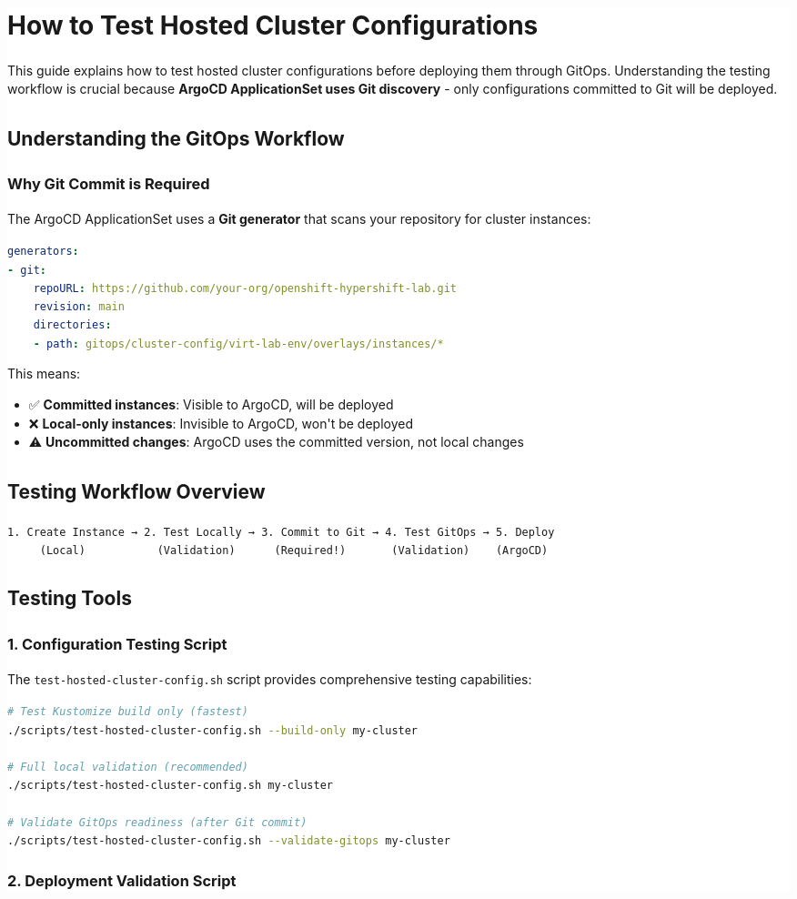 # How to Test Hosted Cluster Configurations

This guide explains how to test hosted cluster configurations before deploying them through GitOps. Understanding the testing workflow is crucial because **ArgoCD ApplicationSet uses Git discovery** - only configurations committed to Git will be deployed.

## Understanding the GitOps Workflow

### Why Git Commit is Required

The ArgoCD ApplicationSet uses a **Git generator** that scans your repository for cluster instances:

```yaml
generators:
- git:
    repoURL: https://github.com/your-org/openshift-hypershift-lab.git
    revision: main
    directories:
    - path: gitops/cluster-config/virt-lab-env/overlays/instances/*
```

This means:
- ✅ **Committed instances**: Visible to ArgoCD, will be deployed
- ❌ **Local-only instances**: Invisible to ArgoCD, won't be deployed
- ⚠️ **Uncommitted changes**: ArgoCD uses the committed version, not local changes

## Testing Workflow Overview

```
1. Create Instance → 2. Test Locally → 3. Commit to Git → 4. Test GitOps → 5. Deploy
     (Local)           (Validation)      (Required!)       (Validation)    (ArgoCD)
```

## Testing Tools

### 1. Configuration Testing Script

The `test-hosted-cluster-config.sh` script provides comprehensive testing capabilities:

```bash
# Test Kustomize build only (fastest)
./scripts/test-hosted-cluster-config.sh --build-only my-cluster

# Full local validation (recommended)
./scripts/test-hosted-cluster-config.sh my-cluster

# Validate GitOps readiness (after Git commit)
./scripts/test-hosted-cluster-config.sh --validate-gitops my-cluster
```

### 2. Deployment Validation Script
